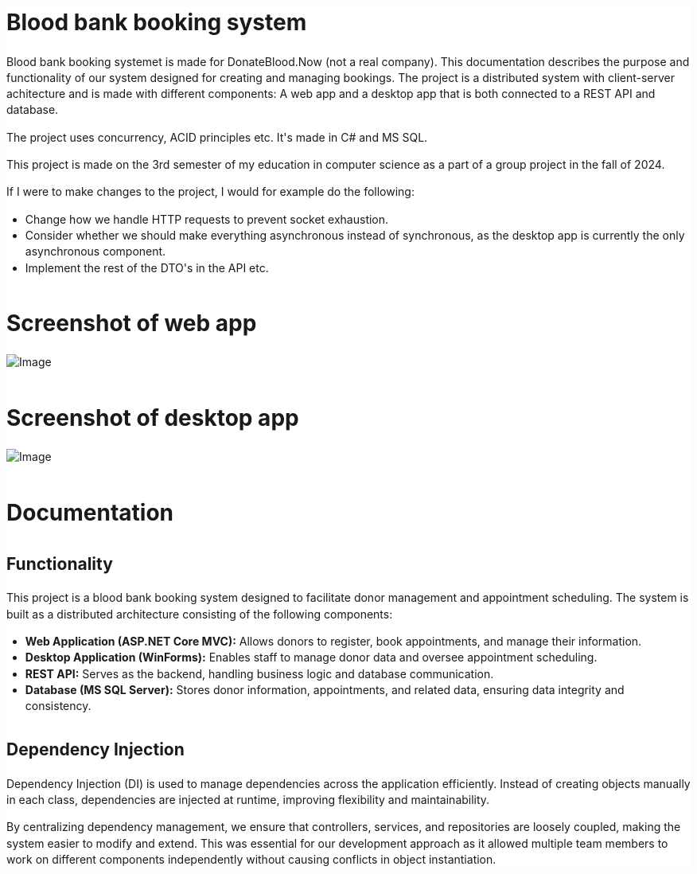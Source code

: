 # Blood bank booking system

Blood bank booking systemet is made for DonateBlood.Now (not a real company). This documentation describes the purpose and functionality of our system designed for creating and managing bookings. The project is a distributed system with client-server achitecture and is made with different components: A web app and a desktop app that is both connected to a REST API and database.

The project uses concurrency, ACID principles etc. It's made in C# and MS SQL.

This project is made on the 3rd semester of my education in computer science as a part of a group project in the fall of 2024.

If I were to make changes to the project, I would for example do the following:
- Change how we handle HTTP requests to prevent socket exhaustion.
- Consider whether we should make everything asynchronous instead of synchronous, as the desktop app is currently the only asynchronous component.
- Implement the rest of the DTO's in the API
etc.

# Screenshot of web app
<img width="800" alt="Image" src="https://github.com/user-attachments/assets/b13ab693-f2c9-4fb5-aa8b-c452660f262e" />

# Screenshot of desktop app
<img width="800" alt="Image" src="https://github.com/user-attachments/assets/594b268d-63b9-48dd-8bf0-e2f42fa20db0" />

# Documentation
## Functionality
This project is a blood bank booking system designed to facilitate donor management and appointment scheduling. The system is built as a distributed architecture consisting of the following components:

- <b>Web Application (ASP.NET Core MVC):</b> Allows donors to register, book appointments, and manage their information.
- <b>Desktop Application (WinForms):</b> Enables staff to manage donor data and oversee appointment scheduling.
- <b>REST API:</b> Serves as the backend, handling business logic and database communication.
- <b>Database (MS SQL Server):</b> Stores donor information, appointments, and related data, ensuring data integrity and consistency.

## Dependency Injection
Dependency Injection (DI) is used to manage dependencies across the application efficiently. Instead of creating objects manually in each class, dependencies are injected at runtime, improving flexibility and maintainability.

By centralizing dependency management, we ensure that controllers, services, and repositories are loosely coupled, making the system easier to modify and extend. This was essential for our development approach as it allowed multiple team members to work on different components independently without causing conflicts in object instantiation.
